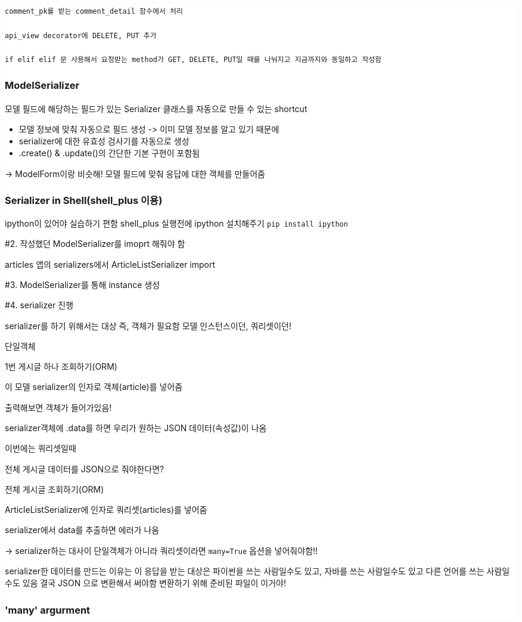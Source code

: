     comment_pk를 받는 comment_detail 함수에서 처리

    api_view decorator에 DELETE, PUT 추가

    if elif elif 문 사용해서 요청받는 method가 GET, DELETE, PUT일 때를 나눠지고 지금까지와 동일하고 작성함



 

 

### ModelSerializer

모델 필드에 해당하는 필드가 있는 Serializer 클래스를 자동으로 만들 수 있는 shortcut

- 모델 정보에 맞춰 자동으로 필드 생성 -> 이미 모델 정보를 알고 있기 때문에 
- serializer에 대한 유효성 검사기를 자동으로 생성
- .create() & .update()의 간단한 기본 구현이 포함됨

-> ModelForm이랑 비슷해! 모델 필드에 맞춰 응답에 대한 객체를 만들어줌



### Serializer in Shell(shell_plus 이용)

ipython이 있어야 실습하기 편함 shell_plus 실행전에 ipython 설치해주기 `pip install ipython`

#2. 작성했던  ModelSerializer를 imoprt 해줘야 함

articles 앱의 serializers에서 ArticleListSerializer import

#3. ModelSerializer를 통해 instance 생성

#4. serializer 진행

serializer를 하기 위해서는 대상 즉, 객체가 필요함 모델 인스턴스이던, 쿼리셋이던!

단일객체

1번 게시글 하나 조회하기(ORM)

이 모델 serializer의 인자로 객체(article)를 넣어줌

출력해보면 객체가 들어가있음!

serializer객체에 .data를 하면 우리가 원하는 JSON 데이터(속성값)이 나옴

이번에는 쿼리셋일때

전체 게시글 데이터를 JSON으로 줘야한다면?

전체 게시글 조회하기(ORM)

ArticleListSerializer에 인자로 쿼리셋(articles)를 넣어줌

serializer에서 data를 추출하면 에러가 나옴 

-> serializer하는 대사이 단일객체가 아니라 쿼리셋이라면 `many=True` 옵션을 넣어줘야함!!

serializer한 데이터를 만드는 이유는 이 응답을 받는 대상은 파이썬을 쓰는 사람일수도 있고, 자바를 쓰는 사람일수도 있고  다른 언어를 쓰는 사람일수도 있음 결국 JSON 으로 변환해서 써야함 변환하기 위해 준비된 파일이 이거야!



### 'many' argurment
